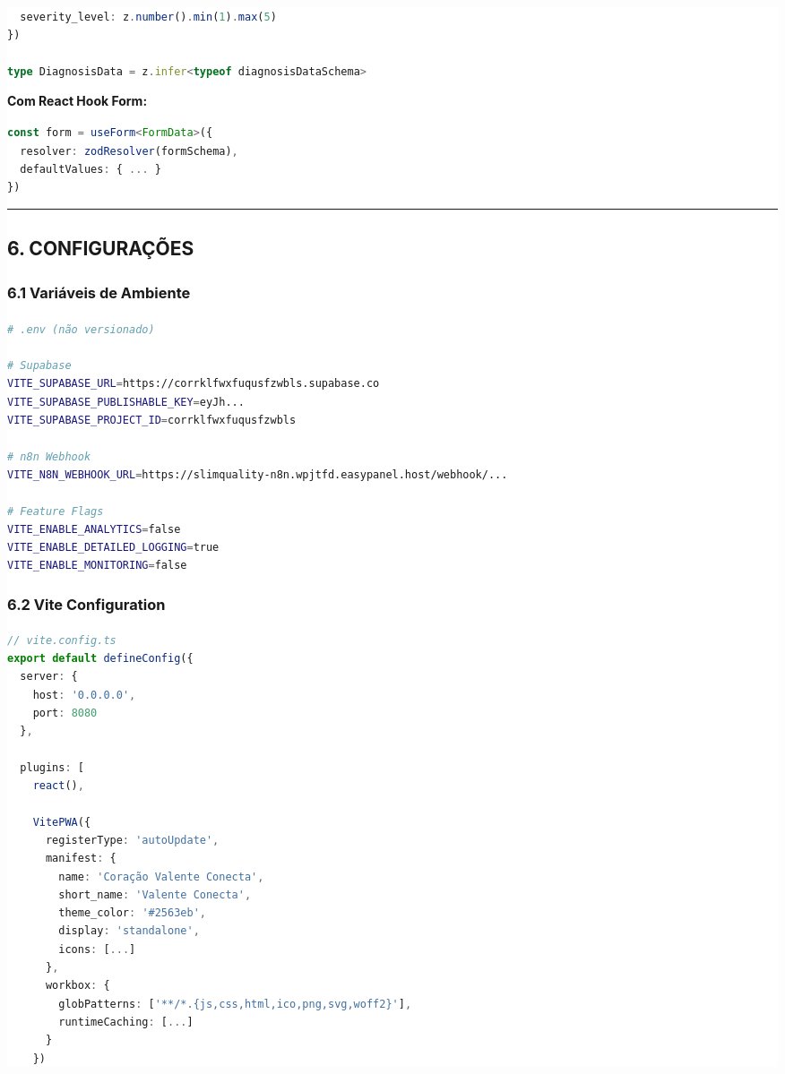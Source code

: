 ```typescript
  severity_level: z.number().min(1).max(5)
})

type DiagnosisData = z.infer<typeof diagnosisDataSchema>
```

**Com React Hook Form:**

```typescript
const form = useForm<FormData>({
  resolver: zodResolver(formSchema),
  defaultValues: { ... }
})
```

---

## 6. CONFIGURAÇÕES

### 6.1 Variáveis de Ambiente

```bash
# .env (não versionado)

# Supabase
VITE_SUPABASE_URL=https://corrklfwxfuqusfzwbls.supabase.co
VITE_SUPABASE_PUBLISHABLE_KEY=eyJh...
VITE_SUPABASE_PROJECT_ID=corrklfwxfuqusfzwbls

# n8n Webhook
VITE_N8N_WEBHOOK_URL=https://slimquality-n8n.wpjtfd.easypanel.host/webhook/...

# Feature Flags
VITE_ENABLE_ANALYTICS=false
VITE_ENABLE_DETAILED_LOGGING=true
VITE_ENABLE_MONITORING=false
```

### 6.2 Vite Configuration

```typescript
// vite.config.ts
export default defineConfig({
  server: {
    host: '0.0.0.0',
    port: 8080
  },

  plugins: [
    react(),

    VitePWA({
      registerType: 'autoUpdate',
      manifest: {
        name: 'Coração Valente Conecta',
        short_name: 'Valente Conecta',
        theme_color: '#2563eb',
        display: 'standalone',
        icons: [...]
      },
      workbox: {
        globPatterns: ['**/*.{js,css,html,ico,png,svg,woff2}'],
        runtimeCaching: [...]
      }
    })
```